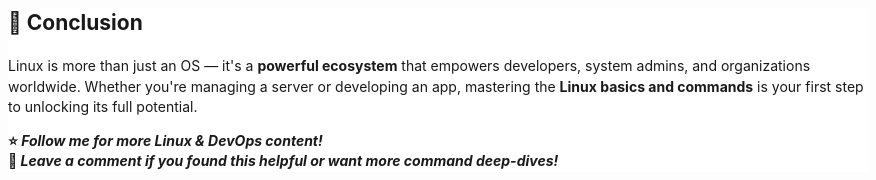 
## 🏁 Conclusion

Linux is more than just an OS — it's a **powerful ecosystem** that empowers developers, system admins, and organizations worldwide. Whether you're managing a server or developing an app, mastering the **Linux basics and commands** is your first step to unlocking its full potential.

**⭐ *Follow me for more Linux & DevOps content!*  
🔁 *Leave a comment if you found this helpful or want more command deep-dives!***